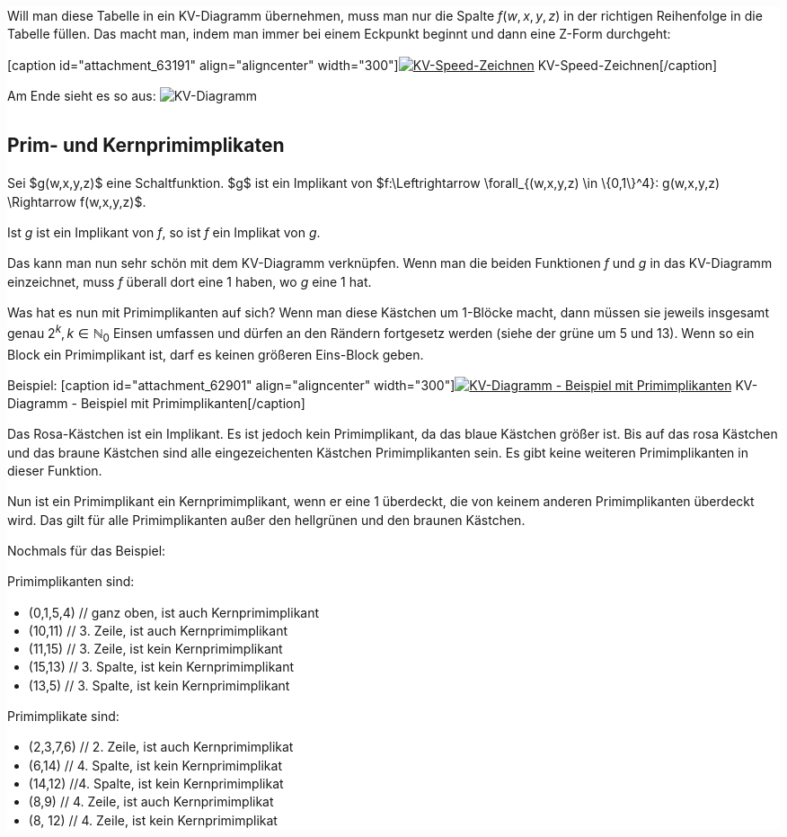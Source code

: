 Will man diese Tabelle in ein KV-Diagramm &uuml;bernehmen, muss man nur die Spalte $f(w,x,y,z)$ in der richtigen Reihenfolge in die Tabelle f&uuml;llen. Das macht man, indem man immer bei einem Eckpunkt beginnt und dann eine Z-Form durchgeht:

[caption id="attachment_63191" align="aligncenter" width="300"]<a href="http://martin-thoma.com/wp-content/uploads/2013/03/karnaugh-map4.png"><img src="http://martin-thoma.com/wp-content/uploads/2013/03/karnaugh-map4-300x236.png" alt="KV-Speed-Zeichnen" width="300" height="236" class="size-medium wp-image-63191" /></a> KV-Speed-Zeichnen[/caption]

Am Ende sieht es so aus:
<img src="http://martin-thoma.com/wp-content/uploads/2013/03/karnaugh-map1.png" alt="KV-Diagramm" width="512" height="512" class="size-full wp-image-62871" />

<h2>Prim- und Kernprimimplikaten</h2>
Sei $g(w,x,y,z)$ eine Schaltfunktion.
$g$ ist ein Implikant von $f:\Leftrightarrow \forall_{(w,x,y,z) \in \{0,1\}^4}: g(w,x,y,z) \Rightarrow f(w,x,y,z)$.

Ist $g$ ist ein Implikant von $f$, so ist $f$ ein Implikat von $g$.


Das kann man nun sehr sch&ouml;n mit dem KV-Diagramm verkn&uuml;pfen. Wenn man die beiden Funktionen $f$ und $g$ in das KV-Diagramm einzeichnet, muss $f$ &uuml;berall dort eine 1 haben, wo $g$ eine 1 hat.

Was hat es nun mit Primimplikanten auf sich? Wenn man diese K&auml;stchen um 1-Bl&ouml;cke macht, dann m&uuml;ssen sie jeweils insgesamt genau $2^k, k \in \mathbb{N}_0$ Einsen umfassen und d&uuml;rfen an den R&auml;ndern fortgesetz werden (siehe der gr&uuml;ne um 5 und 13). Wenn so ein Block ein Primimplikant ist, darf es keinen gr&ouml;&szlig;eren Eins-Block geben.

Beispiel:
[caption id="attachment_62901" align="aligncenter" width="300"]<a href="http://martin-thoma.com/wp-content/uploads/2013/03/karnaugh-map2.png"><img src="http://martin-thoma.com/wp-content/uploads/2013/03/karnaugh-map2-300x300.png" alt="KV-Diagramm - Beispiel mit Primimplikanten" width="300" height="300" class="size-medium wp-image-62901" /></a> KV-Diagramm - Beispiel mit Primimplikanten[/caption]

Das Rosa-K&auml;stchen ist ein Implikant. Es ist jedoch kein Primimplikant, da das blaue K&auml;stchen gr&ouml;&szlig;er ist. Bis auf das rosa K&auml;stchen und das braune K&auml;stchen sind alle eingezeichenten K&auml;stchen Primimplikanten sein. Es gibt keine weiteren Primimplikanten in dieser Funktion.

Nun ist ein Primimplikant ein Kernprimimplikant, wenn er eine 1 &uuml;berdeckt, die von keinem anderen Primimplikanten &uuml;berdeckt wird. Das gilt f&uuml;r alle Primimplikanten au&szlig;er den hellgr&uuml;nen und den braunen K&auml;stchen.

Nochmals f&uuml;r das Beispiel:

Primimplikanten sind:
<ul>
 <li>(0,1,5,4) // ganz oben, ist auch Kernprimimplikant</li>
 <li>(10,11) // 3. Zeile, ist auch Kernprimimplikant</li>
 <li>(11,15) // 3. Zeile, ist kein Kernprimimplikant</li>
 <li>(15,13) // 3. Spalte, ist kein Kernprimimplikant</li>
 <li>(13,5) // 3. Spalte, ist kein Kernprimimplikant</li>
</ul>

Primimplikate sind:
<ul>
 <li>(2,3,7,6) // 2. Zeile, ist auch Kernprimimplikat</li>
 <li>(6,14) // 4. Spalte, ist kein Kernprimimplikat</li>
 <li>(14,12) //4. Spalte, ist kein Kernprimimplikat</li>
 <li>(8,9) // 4. Zeile, ist auch Kernprimimplikat</li>
 <li>(8, 12) // 4. Zeile, ist kein Kernprimimplikat</li>
</ul>
